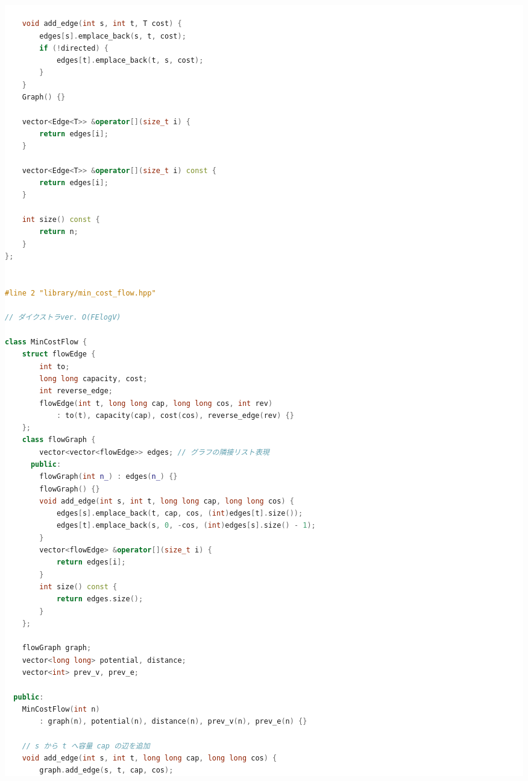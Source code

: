 ```cpp

    void add_edge(int s, int t, T cost) {
        edges[s].emplace_back(s, t, cost);
        if (!directed) {
            edges[t].emplace_back(t, s, cost);
        }
    }
    Graph() {}

    vector<Edge<T>> &operator[](size_t i) {
        return edges[i];
    }

    vector<Edge<T>> &operator[](size_t i) const {
        return edges[i];
    }

    int size() const {
        return n;
    }
};


#line 2 "library/min_cost_flow.hpp"

// ダイクストラver. O(FElogV)

class MinCostFlow {
    struct flowEdge {
        int to;
        long long capacity, cost;
        int reverse_edge;
        flowEdge(int t, long long cap, long long cos, int rev)
            : to(t), capacity(cap), cost(cos), reverse_edge(rev) {}
    };
    class flowGraph {
        vector<vector<flowEdge>> edges; // グラフの隣接リスト表現
      public:
        flowGraph(int n_) : edges(n_) {}
        flowGraph() {}
        void add_edge(int s, int t, long long cap, long long cos) {
            edges[s].emplace_back(t, cap, cos, (int)edges[t].size());
            edges[t].emplace_back(s, 0, -cos, (int)edges[s].size() - 1);
        }
        vector<flowEdge> &operator[](size_t i) {
            return edges[i];
        }
        int size() const {
            return edges.size();
        }
    };

    flowGraph graph;
    vector<long long> potential, distance;
    vector<int> prev_v, prev_e;

  public:
    MinCostFlow(int n)
        : graph(n), potential(n), distance(n), prev_v(n), prev_e(n) {}

    // s から t へ容量 cap の辺を追加
    void add_edge(int s, int t, long long cap, long long cos) {
        graph.add_edge(s, t, cap, cos);
```